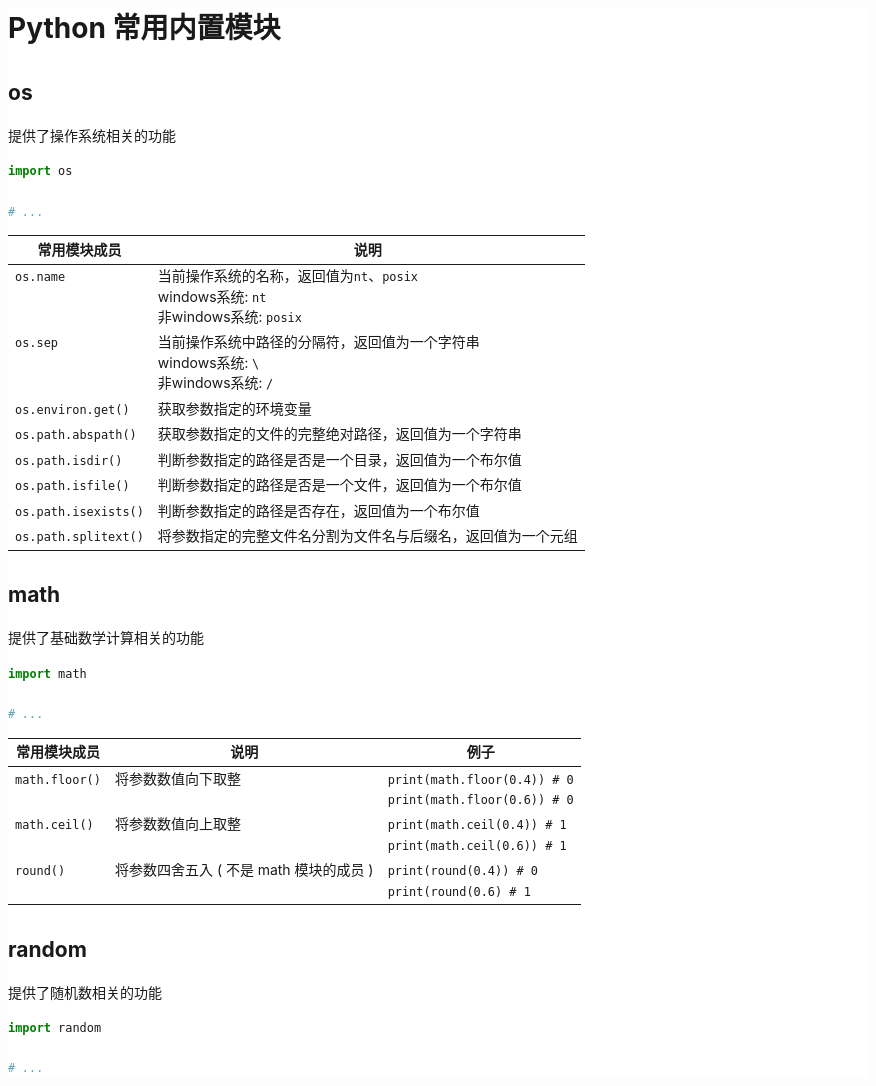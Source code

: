 # Python 常用内置模块

## os

提供了操作系统相关的功能

```py
import os

# ...
```

| 常用模块成员         | 说明                                                                                        |
| -------------------- | ------------------------------------------------------------------------------------------- |
| `os.name`            | 当前操作系统的名称，返回值为`nt`、`posix`<br/>windows系统: `nt`<br/>非windows系统: `posix`  |
| `os.sep`             | 当前操作系统中路径的分隔符，返回值为一个字符串 <br/>windows系统: `\`<br/>非windows系统: `/` |
| `os.environ.get()`   | 获取参数指定的环境变量                                                                      |
| `os.path.abspath()`  | 获取参数指定的文件的完整绝对路径，返回值为一个字符串                                        |
| `os.path.isdir()`    | 判断参数指定的路径是否是一个目录，返回值为一个布尔值                                        |
| `os.path.isfile()`   | 判断参数指定的路径是否是一个文件，返回值为一个布尔值                                        |
| `os.path.isexists()` | 判断参数指定的路径是否存在，返回值为一个布尔值                                              |
| `os.path.splitext()` | 将参数指定的完整文件名分割为文件名与后缀名，返回值为一个元组                                |

## math

提供了基础数学计算相关的功能

```py
import math

# ...
```

| 常用模块成员   | 说明                                    | 例子                                                          |
| -------------- | --------------------------------------- | ------------------------------------------------------------- |
| `math.floor()` | 将参数数值向下取整                      | `print(math.floor(0.4)) # 0`<br/>`print(math.floor(0.6)) # 0` |
| `math.ceil()`  | 将参数数值向上取整                      | `print(math.ceil(0.4)) # 1`<br/>`print(math.ceil(0.6)) # 1`   |
| `round()`      | 将参数四舍五入 ( 不是 math 模块的成员 ) | `print(round(0.4)) # 0`<br/>`print(round(0.6) # 1`            |

## random

提供了随机数相关的功能

```py
import random

# ...
```
